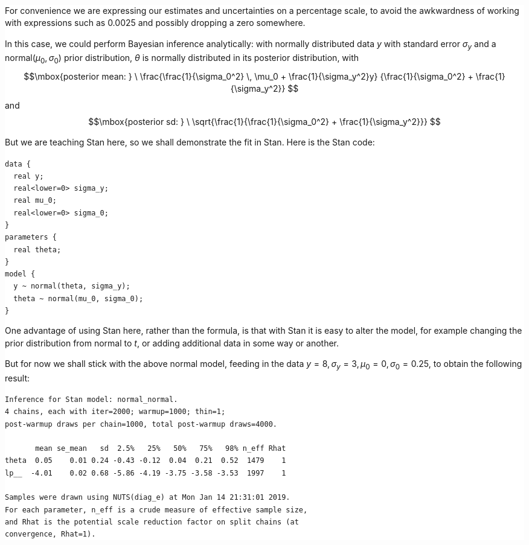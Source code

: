 For convenience we are expressing our estimates and uncertainties on a
percentage scale, to avoid the awkwardness of working with expressions
such as 0.0025 and possibly dropping a zero somewhere.

In this case, we could perform Bayesian inference analytically: with
normally distributed data $y$ with standard error $\sigma_y$ and a
normal$(\mu_0,\sigma_0)$ prior distribution, $\theta$ is normally
distributed in its posterior distribution, with
$$\mbox{posterior mean: } \
\frac{\frac{1}{\sigma_0^2} \, \mu_0 + \frac{1}{\sigma_y^2}y}
     {\frac{1}{\sigma_0^2} + \frac{1}{\sigma_y^2}}
$$
and
$$\mbox{posterior sd: } \
\sqrt{\frac{1}{\frac{1}{\sigma_0^2} + \frac{1}{\sigma_y^2}}}
$$

But we are teaching Stan here, so we shall demonstrate the fit in
Stan.  Here is the Stan code:

```
data {
  real y;
  real<lower=0> sigma_y;
  real mu_0;
  real<lower=0> sigma_0;
}
parameters {
  real theta;
}
model {
  y ~ normal(theta, sigma_y);
  theta ~ normal(mu_0, sigma_0);
}
```
One advantage of using Stan here, rather than the formula, is that
with Stan it is easy to alter the model, for example changing the
prior distribution from normal to $t$, or adding additional data in
some way or another.

But for now we shall stick with the above normal model, feeding in the
data $y = 8, \sigma_y = 3, \mu_0 = 0, \sigma_0 = 0.25$, to obtain the following
result:



```
Inference for Stan model: normal_normal.
4 chains, each with iter=2000; warmup=1000; thin=1; 
post-warmup draws per chain=1000, total post-warmup draws=4000.

       mean se_mean   sd  2.5%   25%   50%   75%   98% n_eff Rhat
theta  0.05    0.01 0.24 -0.43 -0.12  0.04  0.21  0.52  1479    1
lp__  -4.01    0.02 0.68 -5.86 -4.19 -3.75 -3.58 -3.53  1997    1

Samples were drawn using NUTS(diag_e) at Mon Jan 14 21:31:01 2019.
For each parameter, n_eff is a crude measure of effective sample size,
and Rhat is the potential scale reduction factor on split chains (at 
convergence, Rhat=1).
```
